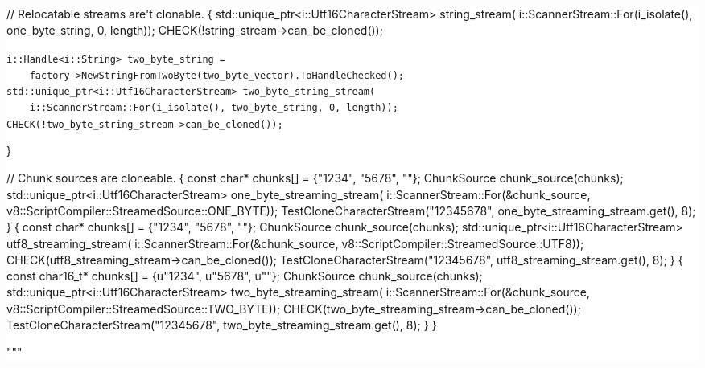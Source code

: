   // Relocatable streams are't clonable.
  {
    std::unique_ptr<i::Utf16CharacterStream> string_stream(
        i::ScannerStream::For(i_isolate(), one_byte_string, 0, length));
    CHECK(!string_stream->can_be_cloned());

    i::Handle<i::String> two_byte_string =
        factory->NewStringFromTwoByte(two_byte_vector).ToHandleChecked();
    std::unique_ptr<i::Utf16CharacterStream> two_byte_string_stream(
        i::ScannerStream::For(i_isolate(), two_byte_string, 0, length));
    CHECK(!two_byte_string_stream->can_be_cloned());
  }

  // Chunk sources are cloneable.
  {
    const char* chunks[] = {"1234", "5678", ""};
    ChunkSource chunk_source(chunks);
    std::unique_ptr<i::Utf16CharacterStream> one_byte_streaming_stream(
        i::ScannerStream::For(&chunk_source,
                              v8::ScriptCompiler::StreamedSource::ONE_BYTE));
    TestCloneCharacterStream("12345678", one_byte_streaming_stream.get(), 8);
  }
  {
    const char* chunks[] = {"1234", "5678", ""};
    ChunkSource chunk_source(chunks);
    std::unique_ptr<i::Utf16CharacterStream> utf8_streaming_stream(
        i::ScannerStream::For(&chunk_source,
                              v8::ScriptCompiler::StreamedSource::UTF8));
    CHECK(utf8_streaming_stream->can_be_cloned());
    TestCloneCharacterStream("12345678", utf8_streaming_stream.get(), 8);
  }
  {
    const char16_t* chunks[] = {u"1234", u"5678", u""};
    ChunkSource chunk_source(chunks);
    std::unique_ptr<i::Utf16CharacterStream> two_byte_streaming_stream(
        i::ScannerStream::For(&chunk_source,
                              v8::ScriptCompiler::StreamedSource::TWO_BYTE));
    CHECK(two_byte_streaming_stream->can_be_cloned());
    TestCloneCharacterStream("12345678", two_byte_streaming_stream.get(), 8);
  }
}

"""
```